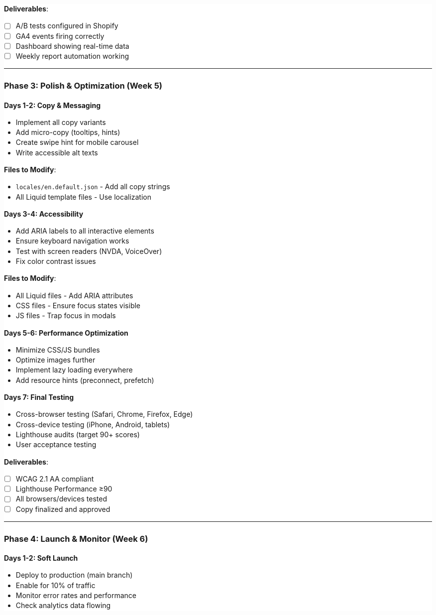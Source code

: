 **Deliverables**:
- [ ] A/B tests configured in Shopify
- [ ] GA4 events firing correctly
- [ ] Dashboard showing real-time data
- [ ] Weekly report automation working

---

### Phase 3: Polish & Optimization (Week 5)

**Days 1-2: Copy & Messaging**
- Implement all copy variants
- Add micro-copy (tooltips, hints)
- Create swipe hint for mobile carousel
- Write accessible alt texts

**Files to Modify**:
- `locales/en.default.json` - Add all copy strings
- All Liquid template files - Use localization

**Days 3-4: Accessibility**
- Add ARIA labels to all interactive elements
- Ensure keyboard navigation works
- Test with screen readers (NVDA, VoiceOver)
- Fix color contrast issues

**Files to Modify**:
- All Liquid files - Add ARIA attributes
- CSS files - Ensure focus states visible
- JS files - Trap focus in modals

**Days 5-6: Performance Optimization**
- Minimize CSS/JS bundles
- Optimize images further
- Implement lazy loading everywhere
- Add resource hints (preconnect, prefetch)

**Days 7: Final Testing**
- Cross-browser testing (Safari, Chrome, Firefox, Edge)
- Cross-device testing (iPhone, Android, tablets)
- Lighthouse audits (target 90+ scores)
- User acceptance testing

**Deliverables**:
- [ ] WCAG 2.1 AA compliant
- [ ] Lighthouse Performance ≥90
- [ ] All browsers/devices tested
- [ ] Copy finalized and approved

---

### Phase 4: Launch & Monitor (Week 6)

**Days 1-2: Soft Launch**
- Deploy to production (main branch)
- Enable for 10% of traffic
- Monitor error rates and performance
- Check analytics data flowing

